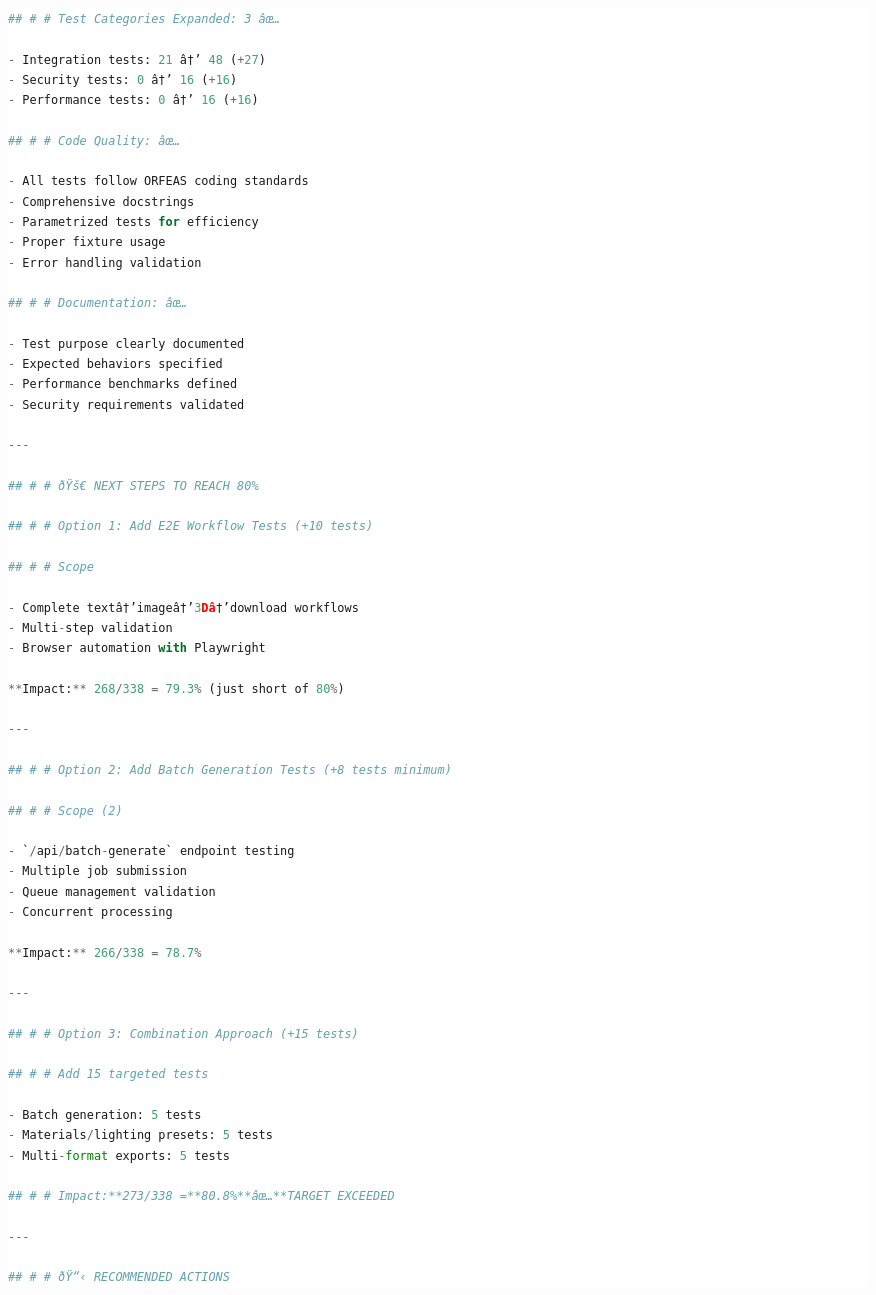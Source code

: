 ```python
## # # Test Categories Expanded: 3 âœ…

- Integration tests: 21 â†’ 48 (+27)
- Security tests: 0 â†’ 16 (+16)
- Performance tests: 0 â†’ 16 (+16)

## # # Code Quality: âœ…

- All tests follow ORFEAS coding standards
- Comprehensive docstrings
- Parametrized tests for efficiency
- Proper fixture usage
- Error handling validation

## # # Documentation: âœ…

- Test purpose clearly documented
- Expected behaviors specified
- Performance benchmarks defined
- Security requirements validated

---

## # # ðŸš€ NEXT STEPS TO REACH 80%

## # # Option 1: Add E2E Workflow Tests (+10 tests)

## # # Scope

- Complete textâ†’imageâ†’3Dâ†’download workflows
- Multi-step validation
- Browser automation with Playwright

**Impact:** 268/338 = 79.3% (just short of 80%)

---

## # # Option 2: Add Batch Generation Tests (+8 tests minimum)

## # # Scope (2)

- `/api/batch-generate` endpoint testing
- Multiple job submission
- Queue management validation
- Concurrent processing

**Impact:** 266/338 = 78.7%

---

## # # Option 3: Combination Approach (+15 tests)

## # # Add 15 targeted tests

- Batch generation: 5 tests
- Materials/lighting presets: 5 tests
- Multi-format exports: 5 tests

## # # Impact:**273/338 =**80.8%**âœ…**TARGET EXCEEDED

---

## # # ðŸ“‹ RECOMMENDED ACTIONS
```